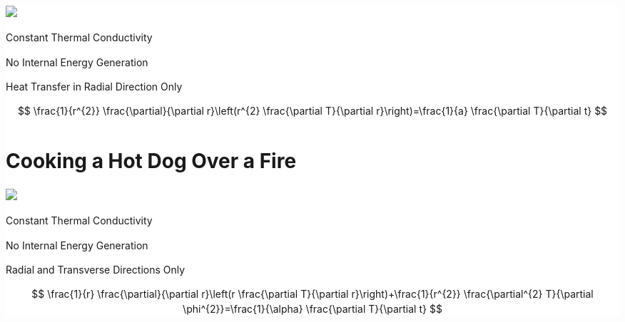![](https://cdn.mathpix.com/snip/images/M_PdrACku3NasGkUhBXIXUA2I2exGHF6KYEZvqNLDx0.original.fullsize.png)

Constant Thermal Conductivity

No Internal Energy Generation

Heat Transfer in Radial Direction Only

$$
\frac{1}{r^{2}} \frac{\partial}{\partial r}\left(r^{2} \frac{\partial T}{\partial r}\right)=\frac{1}{a} \frac{\partial T}{\partial t}
$$

# Cooking a Hot Dog Over a Fire

![](https://cdn.mathpix.com/snip/images/N7H93GJZkmnz8fBEUFCRIla8ifZZjsr8dZIiHw21QNU.original.fullsize.png)

Constant Thermal Conductivity

No Internal Energy Generation

Radial and Transverse Directions Only

$$
\frac{1}{r} \frac{\partial}{\partial r}\left(r \frac{\partial T}{\partial r}\right)+\frac{1}{r^{2}} \frac{\partial^{2} T}{\partial \phi^{2}}=\frac{1}{\alpha} \frac{\partial T}{\partial t}
$$
